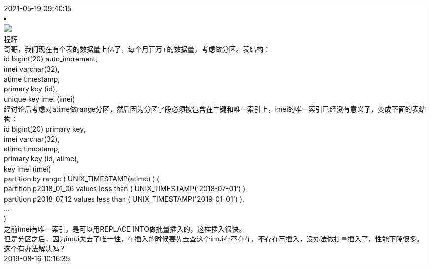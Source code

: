   </div>
  <div class="_3klNVc4Z_0">
    <div class="_3Hkula0k_0">2021-05-19 09:40:15</div>
  </div>
</div>
</div>
</li>
<li>
<div class="_2sjJGcOH_0"><img src="https://static001.geekbang.org/account/avatar/00/15/4a/86/c7bd910e.jpg"
  class="_3FLYR4bF_0">
<div class="_36ChpWj4_0">
  <div class="_2zFoi7sd_0"><span>程辉</span>
  </div>
  <div class="_2_QraFYR_0">奇哥，我们现在有个表的数据量上亿了，每个月百万+的数据量，考虑做分区。表结构：<br>id bigint(20) auto_increment,<br>imei varchar(32),<br>atime timestamp,<br>primary key (id),<br>unique key imei (imei)<br>经讨论后考虑对atime做range分区，然后因为分区字段必须被包含在主键和唯一索引上，imei的唯一索引已经没有意义了，变成下面的表结构：<br>id bigint(20) primary key,<br>imei varchar(32),<br>atime timestamp,<br>primary key (id, atime),<br>key imei (imei)<br>partition by range ( UNIX_TIMESTAMP(atime) ) (<br>partition p2018_01_06 values less than ( UNIX_TIMESTAMP(&#39;2018-07-01&#39;) ),<br>partition p2018_07_12 values less than ( UNIX_TIMESTAMP(&#39;2019-01-01&#39;) ),<br>...<br>)<br>之前imei有唯一索引，是可以用REPLACE INTO做批量插入的，这样插入很快。<br>但是分区之后，因为imei失去了唯一性，在插入的时候要先去查这个imei存不存在，不存在再插入，没办法做批量插入了，性能下降很多。<br>这个有办法解决吗？</div>
  <div class="_10o3OAxT_0">
    
  </div>
  <div class="_3klNVc4Z_0">
    <div class="_3Hkula0k_0">2019-08-16 10:16:35</div>
  </div>
</div>
</div>
</li>
</ul>